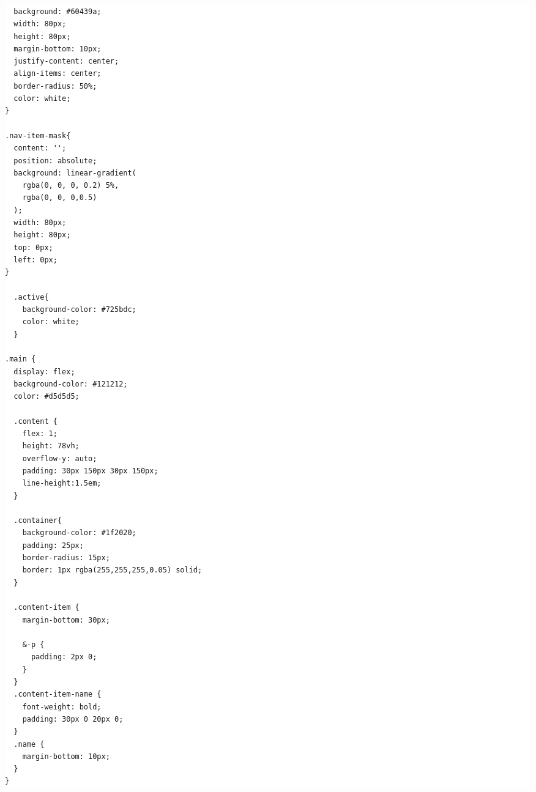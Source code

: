 ```vue
  background: #60439a;
  width: 80px;
  height: 80px;
  margin-bottom: 10px;
  justify-content: center;
  align-items: center;
  border-radius: 50%;
  color: white;
}

.nav-item-mask{
  content: '';
  position: absolute;
  background: linear-gradient(
    rgba(0, 0, 0, 0.2) 5%,
    rgba(0, 0, 0,0.5)
  );
  width: 80px;
  height: 80px;
  top: 0px;
  left: 0px;
}

  .active{
    background-color: #725bdc;
    color: white;
  }

.main {
  display: flex;
  background-color: #121212;
  color: #d5d5d5;

  .content {
    flex: 1;
    height: 78vh;
    overflow-y: auto;
    padding: 30px 150px 30px 150px;
    line-height:1.5em;
  }

  .container{
    background-color: #1f2020;
    padding: 25px;
    border-radius: 15px;
    border: 1px rgba(255,255,255,0.05) solid;
  }

  .content-item {
    margin-bottom: 30px;
 
    &-p {
      padding: 2px 0;
    }
  }
  .content-item-name {
    font-weight: bold;
    padding: 30px 0 20px 0;
  }
  .name {
    margin-bottom: 10px;
  }
}
```